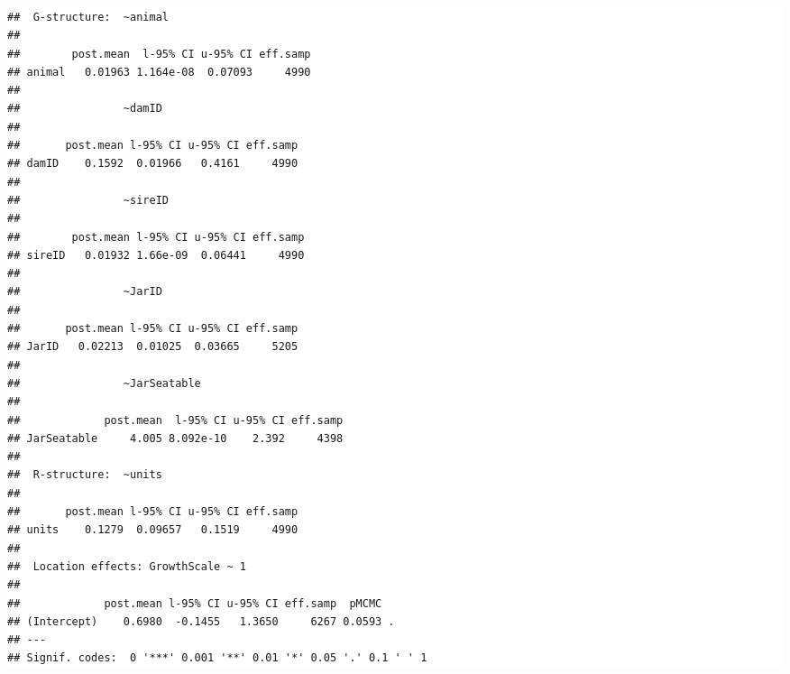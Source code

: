     ##  G-structure:  ~animal
    ## 
    ##        post.mean  l-95% CI u-95% CI eff.samp
    ## animal   0.01963 1.164e-08  0.07093     4990
    ## 
    ##                ~damID
    ## 
    ##       post.mean l-95% CI u-95% CI eff.samp
    ## damID    0.1592  0.01966   0.4161     4990
    ## 
    ##                ~sireID
    ## 
    ##        post.mean l-95% CI u-95% CI eff.samp
    ## sireID   0.01932 1.66e-09  0.06441     4990
    ## 
    ##                ~JarID
    ## 
    ##       post.mean l-95% CI u-95% CI eff.samp
    ## JarID   0.02213  0.01025  0.03665     5205
    ## 
    ##                ~JarSeatable
    ## 
    ##             post.mean  l-95% CI u-95% CI eff.samp
    ## JarSeatable     4.005 8.092e-10    2.392     4398
    ## 
    ##  R-structure:  ~units
    ## 
    ##       post.mean l-95% CI u-95% CI eff.samp
    ## units    0.1279  0.09657   0.1519     4990
    ## 
    ##  Location effects: GrowthScale ~ 1 
    ## 
    ##             post.mean l-95% CI u-95% CI eff.samp  pMCMC  
    ## (Intercept)    0.6980  -0.1455   1.3650     6267 0.0593 .
    ## ---
    ## Signif. codes:  0 '***' 0.001 '**' 0.01 '*' 0.05 '.' 0.1 ' ' 1